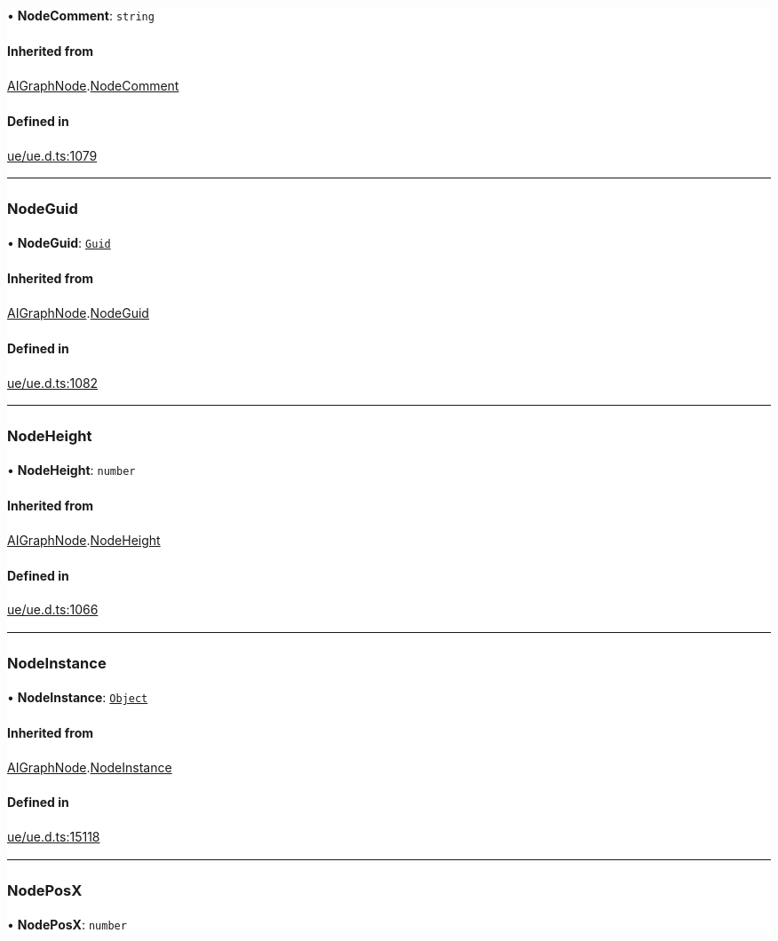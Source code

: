 • **NodeComment**: `string`

#### Inherited from

[AIGraphNode](ue_ue.AIGraphNode.md).[NodeComment](ue_ue.AIGraphNode.md#nodecomment)

#### Defined in

[ue/ue.d.ts:1079](https://github.com/YugMetaverse/yug_typings/blob/b7d9b19/ue/ue.d.ts#L1079)

___

### NodeGuid

• **NodeGuid**: [`Guid`](ue_ue_s.Guid.md)

#### Inherited from

[AIGraphNode](ue_ue.AIGraphNode.md).[NodeGuid](ue_ue.AIGraphNode.md#nodeguid)

#### Defined in

[ue/ue.d.ts:1082](https://github.com/YugMetaverse/yug_typings/blob/b7d9b19/ue/ue.d.ts#L1082)

___

### NodeHeight

• **NodeHeight**: `number`

#### Inherited from

[AIGraphNode](ue_ue.AIGraphNode.md).[NodeHeight](ue_ue.AIGraphNode.md#nodeheight)

#### Defined in

[ue/ue.d.ts:1066](https://github.com/YugMetaverse/yug_typings/blob/b7d9b19/ue/ue.d.ts#L1066)

___

### NodeInstance

• **NodeInstance**: [`Object`](ue_ue.Object.md)

#### Inherited from

[AIGraphNode](ue_ue.AIGraphNode.md).[NodeInstance](ue_ue.AIGraphNode.md#nodeinstance)

#### Defined in

[ue/ue.d.ts:15118](https://github.com/YugMetaverse/yug_typings/blob/b7d9b19/ue/ue.d.ts#L15118)

___

### NodePosX

• **NodePosX**: `number`
